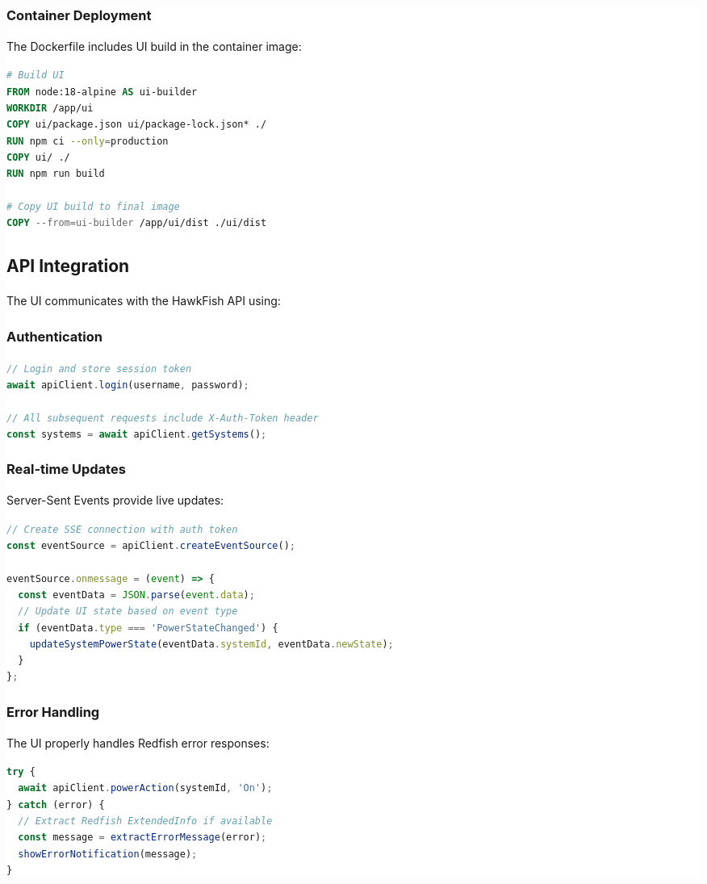 ### Container Deployment

The Dockerfile includes UI build in the container image:

```dockerfile
# Build UI
FROM node:18-alpine AS ui-builder
WORKDIR /app/ui
COPY ui/package.json ui/package-lock.json* ./
RUN npm ci --only=production
COPY ui/ ./
RUN npm run build

# Copy UI build to final image
COPY --from=ui-builder /app/ui/dist ./ui/dist
```

## API Integration

The UI communicates with the HawkFish API using:

### Authentication

```typescript
// Login and store session token
await apiClient.login(username, password);

// All subsequent requests include X-Auth-Token header
const systems = await apiClient.getSystems();
```

### Real-time Updates

Server-Sent Events provide live updates:

```typescript
// Create SSE connection with auth token
const eventSource = apiClient.createEventSource();

eventSource.onmessage = (event) => {
  const eventData = JSON.parse(event.data);
  // Update UI state based on event type
  if (eventData.type === 'PowerStateChanged') {
    updateSystemPowerState(eventData.systemId, eventData.newState);
  }
};
```

### Error Handling

The UI properly handles Redfish error responses:

```typescript
try {
  await apiClient.powerAction(systemId, 'On');
} catch (error) {
  // Extract Redfish ExtendedInfo if available
  const message = extractErrorMessage(error);
  showErrorNotification(message);
}
```

